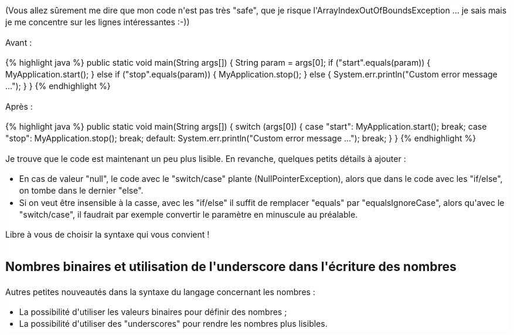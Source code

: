 (Vous allez sûrement me dire que mon code n'est pas très "safe", que je risque l'ArrayIndexOutOfBoundsException ... je sais mais je me concentre sur les lignes intéressantes :-))

Avant :

{% highlight java %}
public static void main(String args[]) {
    String param = args[0];
    if ("start".equals(param)) {
        MyApplication.start();
    } else if ("stop".equals(param)) {
        MyApplication.stop();
    } else {
        System.err.println("Custom error message ...");
    }
}
{% endhighlight %}

Après :

{% highlight java %}
public static void main(String args[]) {
    switch (args[0]) {
        case "start":
            MyApplication.start();
            break;
        case "stop":
            MyApplication.stop();
            break;
        default:
            System.err.println("Custom error message ...");
            break;
    }
}
{% endhighlight %}

Je trouve que le code est maintenant un peu plus lisible. En revanche, quelques petits détails à ajouter :

*   En cas de valeur "null", le code avec le "switch/case" plante (NullPointerException), alors que dans le code avec les "if/else", on tombe dans le dernier "else".
*   Si on veut être insensible à la casse, avec les "if/else" il suffit de remplacer "equals" par "equalsIgnoreCase", alors qu'avec le "switch/case", il faudrait par exemple convertir le paramètre en minuscule au préalable.

Libre à vous de choisir la syntaxe qui vous convient !

## Nombres binaires et utilisation de l'underscore dans l'écriture des nombres

Autres petites nouveautés dans la syntaxe du langage concernant les nombres :

*   La possibilité d'utiliser les valeurs binaires pour définir des nombres ;
*   La possibilité d'utiliser des "underscores" pour rendre les nombres plus lisibles.
